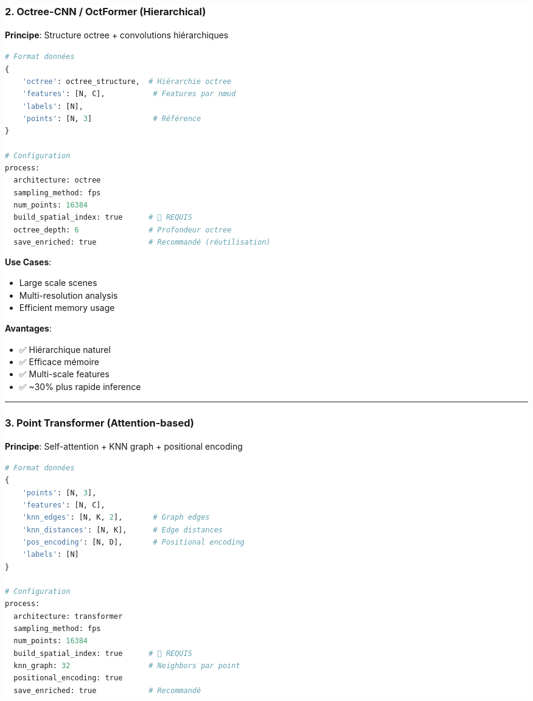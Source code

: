 
### 2. Octree-CNN / OctFormer (Hierarchical)

**Principe**: Structure octree + convolutions hiérarchiques

```python
# Format données
{
    'octree': octree_structure,  # Hiérarchie octree
    'features': [N, C],           # Features par nœud
    'labels': [N],
    'points': [N, 3]              # Référence
}

# Configuration
process:
  architecture: octree
  sampling_method: fps
  num_points: 16384
  build_spatial_index: true      # 🎯 REQUIS
  octree_depth: 6                # Profondeur octree
  save_enriched: true            # Recommandé (réutilisation)
```

**Use Cases**:

- Large scale scenes
- Multi-resolution analysis
- Efficient memory usage

**Avantages**:

- ✅ Hiérarchique naturel
- ✅ Efficace mémoire
- ✅ Multi-scale features
- ✅ ~30% plus rapide inference

---

### 3. Point Transformer (Attention-based)

**Principe**: Self-attention + KNN graph + positional encoding

```python
# Format données
{
    'points': [N, 3],
    'features': [N, C],
    'knn_edges': [N, K, 2],       # Graph edges
    'knn_distances': [N, K],      # Edge distances
    'pos_encoding': [N, D],       # Positional encoding
    'labels': [N]
}

# Configuration
process:
  architecture: transformer
  sampling_method: fps
  num_points: 16384
  build_spatial_index: true      # 🎯 REQUIS
  knn_graph: 32                  # Neighbors par point
  positional_encoding: true
  save_enriched: true            # Recommandé
```

